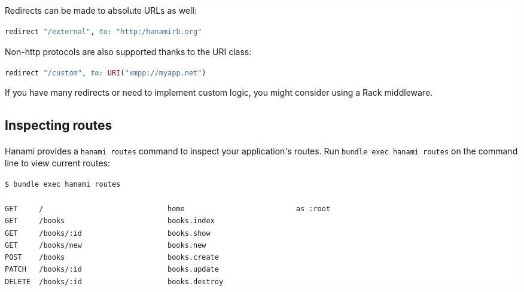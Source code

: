 Redirects can be made to absolute URLs as well:

```ruby
redirect "/external", to: "http:/hanamirb.org"
```

Non-http protocols are also supported thanks to the URI class:

```ruby
redirect "/custom", to: URI("xmpp://myapp.net")
```

If you have many redirects or need to implement custom logic, you might consider using a Rack middleware.

## Inspecting routes

Hanami provides a `hanami routes` command to inspect your application's routes. Run `bundle exec hanami routes` on the command line to view current routes:

```shell
$ bundle exec hanami routes

GET     /                             home                          as :root
GET     /books                        books.index
GET     /books/:id                    books.show
GET     /books/new                    books.new
POST    /books                        books.create
PATCH   /books/:id                    books.update
DELETE  /books/:id                    books.destroy
```
